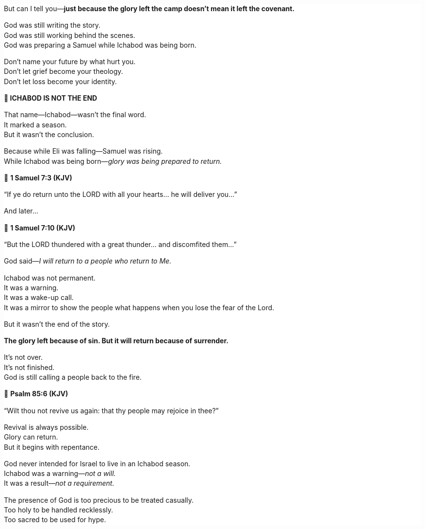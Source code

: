 But can I tell you—**just because the glory left the camp doesn’t mean it left the covenant.**

God was still writing the story.  
God was still working behind the scenes.  
God was preparing a Samuel while Ichabod was being born.

Don’t name your future by what hurt you.  
Don’t let grief become your theology.  
Don’t let loss become your identity.

**📍 ICHABOD IS NOT THE END**

That name—Ichabod—wasn’t the final word.  
It marked a season.  
But it wasn’t the conclusion.

Because while Eli was falling—Samuel was rising.  
While Ichabod was being born—_glory was being prepared to return._

📖 **1 Samuel 7:3 (KJV)**

“If ye do return unto the LORD with all your hearts… he will deliver you…”

And later…

📖 **1 Samuel 7:10 (KJV)**

“But the LORD thundered with a great thunder… and discomfited them…”

God said—_I will return to a people who return to Me._


Ichabod was not permanent.  
It was a warning.  
It was a wake-up call.  
It was a mirror to show the people what happens when you lose the fear of the Lord.

But it wasn’t the end of the story.

**The glory left because of sin. But it will return because of surrender.**

It’s not over.  
It’s not finished.  
God is still calling a people back to the fire.

📖 **Psalm 85:6 (KJV)**

“Wilt thou not revive us again: that thy people may rejoice in thee?”

Revival is always possible.  
Glory can return.  
But it begins with repentance.


God never intended for Israel to live in an Ichabod season.  
Ichabod was a warning—_not a will._  
It was a result—_not a requirement._

The presence of God is too precious to be treated casually.  
Too holy to be handled recklessly.  
Too sacred to be used for hype.
